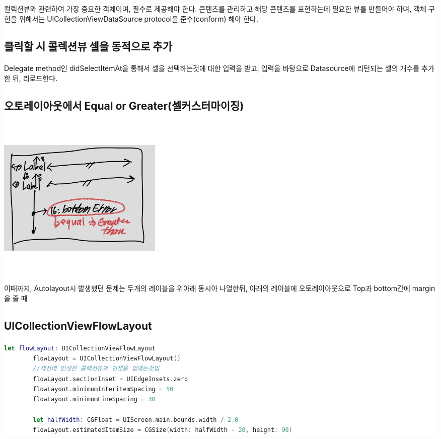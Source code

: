 컬렉션뷰와 관련하여 가장 중요한 객체이며, 필수로 제공해야 한다. 콘텐츠를 관리하고 해당 콘텐츠를 표현하는데 필요한 뷰를 만들어야 하며, 객체 구현을 위해서는 UICollectionViewDataSource protocol을 준수(conform) 해야 한다.

## 클릭할 시 콜렉션뷰 셀을 동적으로 추가

Delegate method인 didSelectItemAt을 통해서 셀을 선택하는것에 대한 입력을 받고, 입력을 바탕으로 Datasource에 리턴되는 셀의 개수를 추가한 뒤, 리로드한다.

## 오토레이아웃에서 Equal or Greater(셀커스터마이징)

<img src="https://github.com/yudonlee/TIL/blob/main/iOS/pictures/AutoLayout_greaterThan.png" width="300" height="300">

이때까지, Autolayout시 발생했던 문제는 두개의 레이블을 위아래 동시아 나열한뒤, 아래의 레이블에 오토레이아웃으로 Top과 bottom간에 margin을 줄 때

## UICollectionViewFlowLayout

```swift
let flowLayout: UICollectionViewFlowLayout
        flowLayout = UICollectionViewFlowLayout()
        //섹션에 인셋은 콜렉션뷰의 인셋을 없애는것임
        flowLayout.sectionInset = UIEdgeInsets.zero
        flowLayout.minimumInteritemSpacing = 50
        flowLayout.minimumLineSpacing = 30

        let halfWidth: CGFloat = UIScreen.main.bounds.width / 2.0
        flowLayout.estimatedItemSize = CGSize(width: halfWidth - 20, height: 90)
```
